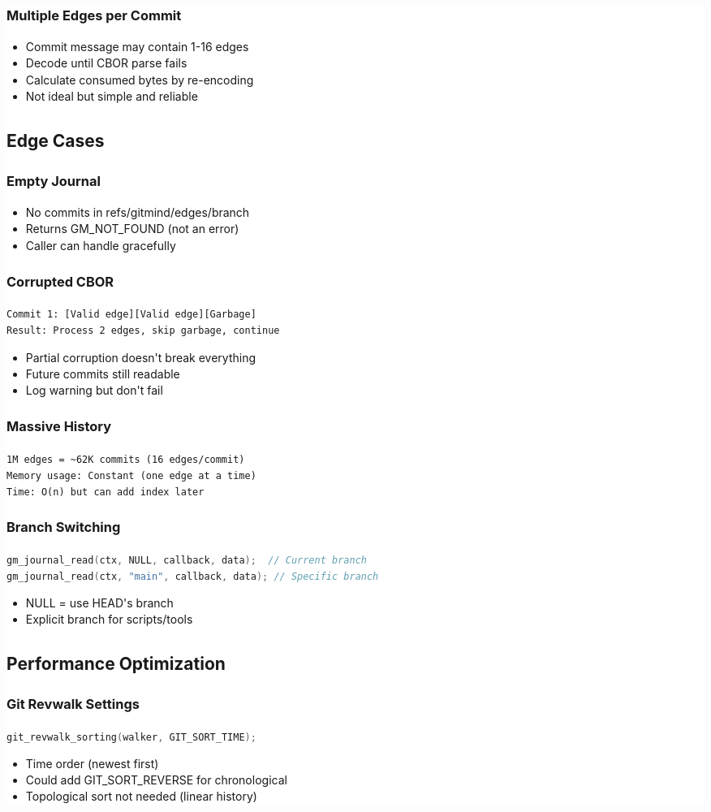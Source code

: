 ### Multiple Edges per Commit

- Commit message may contain 1-16 edges
- Decode until CBOR parse fails
- Calculate consumed bytes by re-encoding
- Not ideal but simple and reliable

## Edge Cases

### Empty Journal

- No commits in refs/gitmind/edges/branch
- Returns GM_NOT_FOUND (not an error)
- Caller can handle gracefully

### Corrupted CBOR

```
Commit 1: [Valid edge][Valid edge][Garbage]
Result: Process 2 edges, skip garbage, continue
```

- Partial corruption doesn't break everything
- Future commits still readable
- Log warning but don't fail

### Massive History

```
1M edges = ~62K commits (16 edges/commit)
Memory usage: Constant (one edge at a time)
Time: O(n) but can add index later
```

### Branch Switching

```c
gm_journal_read(ctx, NULL, callback, data);  // Current branch
gm_journal_read(ctx, "main", callback, data); // Specific branch
```

- NULL = use HEAD's branch
- Explicit branch for scripts/tools

## Performance Optimization

### Git Revwalk Settings

```c
git_revwalk_sorting(walker, GIT_SORT_TIME);
```

- Time order (newest first)
- Could add GIT_SORT_REVERSE for chronological
- Topological sort not needed (linear history)
